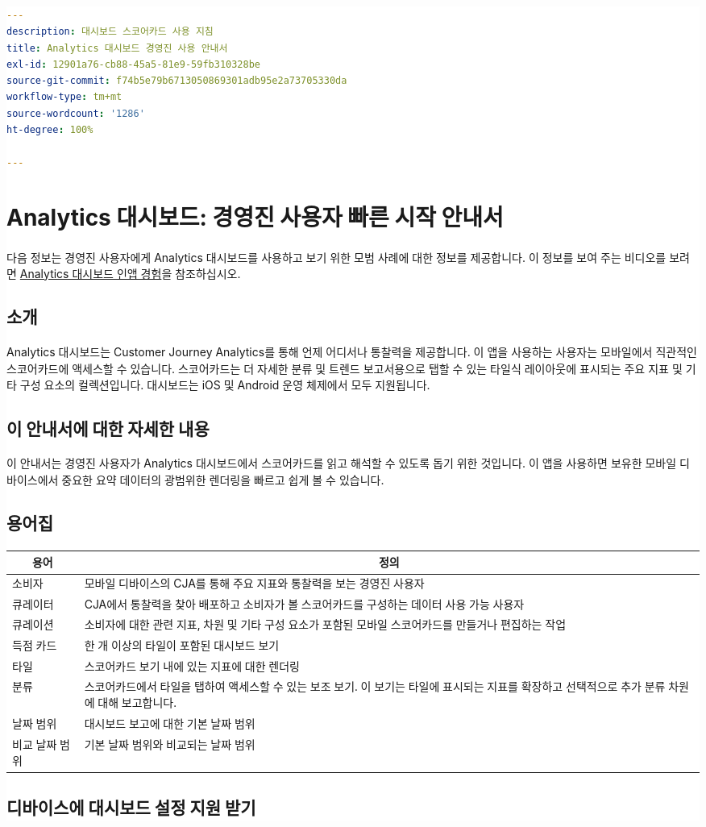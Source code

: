 ```yaml
---
description: 대시보드 스코어카드 사용 지침
title: Analytics 대시보드 경영진 사용 안내서
exl-id: 12901a76-cb88-45a5-81e9-59fb310328be
source-git-commit: f74b5e79b6713050869301adb95e2a73705330da
workflow-type: tm+mt
source-wordcount: '1286'
ht-degree: 100%

---
```


# Analytics 대시보드: 경영진 사용자 빠른 시작 안내서

다음 정보는 경영진 사용자에게 Analytics 대시보드를 사용하고 보기 위한 모범 사례에 대한 정보를 제공합니다. 이 정보를 보여 주는 비디오를 보려면 [ Analytics 대시보드 인앱 경험](https://youtu.be/QXqQ_PkArbA)을 참조하십시오.


## 소개

Analytics 대시보드는 Customer Journey Analytics를 통해 언제 어디서나 통찰력을 제공합니다. 이 앱을 사용하는 사용자는 모바일에서 직관적인 스코어카드에 액세스할 수 있습니다. 스코어카드는 더 자세한 분류 및 트렌드 보고서용으로 탭할 수 있는 타일식 레이아웃에 표시되는 주요 지표 및 기타 구성 요소의 컬렉션입니다. 대시보드는 iOS 및 Android 운영 체제에서 모두 지원됩니다.

## 이 안내서에 대한 자세한 내용

이 안내서는 경영진 사용자가 Analytics 대시보드에서 스코어카드를 읽고 해석할 수 있도록 돕기 위한 것입니다. 이 앱을 사용하면 보유한 모바일 디바이스에서 중요한 요약 데이터의 광범위한 렌더링을 빠르고 쉽게 볼 수 있습니다.

## 용어집

| 용어 | 정의 |
|--- |--- |
| 소비자 | 모바일 디바이스의 CJA를 통해 주요 지표와 통찰력을 보는 경영진 사용자 |
| 큐레이터 | CJA에서 통찰력을 찾아 배포하고 소비자가 볼 스코어카드를 구성하는 데이터 사용 가능 사용자 |
| 큐레이션 | 소비자에 대한 관련 지표, 차원 및 기타 구성 요소가 포함된 모바일 스코어카드를 만들거나 편집하는 작업 |
| 득점 카드 | 한 개 이상의 타일이 포함된 대시보드 보기 |
| 타일 | 스코어카드 보기 내에 있는 지표에 대한 렌더링 |
| 분류 | 스코어카드에서 타일을 탭하여 액세스할 수 있는 보조 보기. 이 보기는 타일에 표시되는 지표를 확장하고 선택적으로 추가 분류 차원에 대해 보고합니다. |
| 날짜 범위 | 대시보드 보고에 대한 기본 날짜 범위 |
| 비교 날짜 범위 | 기본 날짜 범위와 비교되는 날짜 범위 |

## 디바이스에 대시보드 설정 지원 받기
